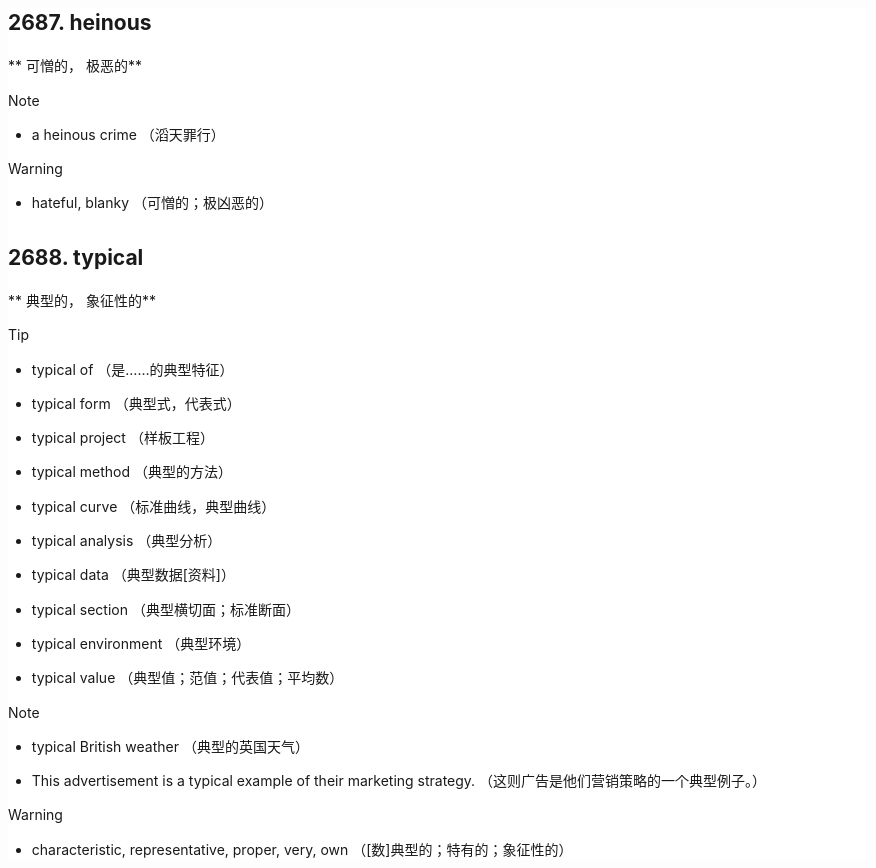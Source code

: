 ## 2687. heinous

** 可憎的， 极恶的**

> [!NOTE]
>
> - a heinous crime （滔天罪行）
>

> [!WARNING]
>
> - hateful, blanky （可憎的；极凶恶的）
>

## 2688. typical

** 典型的， 象征性的**

> [!TIP]
>
> - typical of （是……的典型特征）
>
> - typical form （典型式，代表式）
>
> - typical project （样板工程）
>
> - typical method （典型的方法）
>
> - typical curve （标准曲线，典型曲线）
>
> - typical analysis （典型分析）
>
> - typical data （典型数据[资料]）
>
> - typical section （典型横切面；标准断面）
>
> - typical environment （典型环境）
>
> - typical value （典型值；范值；代表值；平均数）
>

> [!NOTE]
>
> - typical British weather （典型的英国天气）
>
> - This advertisement is a typical example of their marketing strategy. （这则广告是他们营销策略的一个典型例子。）
>

> [!WARNING]
>
> - characteristic, representative, proper, very, own （[数]典型的；特有的；象征性的）
>

